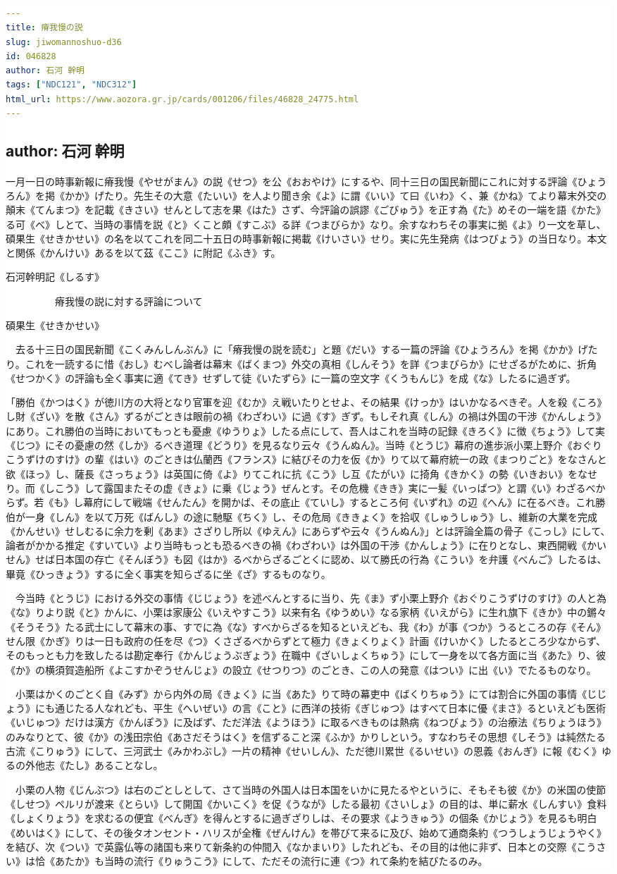 ```yaml
---
title: 瘠我慢の説
slug: jiwomannoshuo-d36
id: 046828
author: 石河 幹明
tags: ["NDC121", "NDC312"]
html_url: https://www.aozora.gr.jp/cards/001206/files/46828_24775.html
---
```


## author: 石河 幹明

一月一日の時事新報に瘠我慢《やせがまん》の説《せつ》を公《おおやけ》にするや、同十三日の国民新聞にこれに対する評論《ひょうろん》を掲《かか》げたり。先生その大意《たいい》を人より聞き余《よ》に謂《いい》て曰《いわ》く、兼《かね》てより幕末外交の顛末《てんまつ》を記載《きさい》せんとして志を果《はた》さず、今評論の誤謬《ごびゅう》を正す為《た》めその一端を語《かた》る可《べ》しとて、当時の事情を説《と》くこと頗《すこぶ》る詳《つまびらか》なり。余すなわちその事実に拠《よ》り一文を草し、碩果生《せきかせい》の名を以てこれを同二十五日の時事新報に掲載《けいさい》せり。実に先生発病《はつびょう》の当日なり。本文と関係《かんけい》あるを以て茲《ここ》に附記《ふき》す。



石河幹明記《しるす》



　　　　　瘠我慢の説に対する評論について



碩果生《せきかせい》

　去る十三日の国民新聞《こくみんしんぶん》に「瘠我慢の説を読む」と題《だい》する一篇の評論《ひょうろん》を掲《かか》げたり。これを一読するに惜《おし》むべし論者は幕末《ばくまつ》外交の真相《しんそう》を詳《つまびらか》にせざるがために、折角《せつかく》の評論も全く事実に適《てき》せずして徒《いたずら》に一篇の空文字《くうもんじ》を成《な》したるに過ぎず。

「勝伯《かつはく》が徳川方の大将となり官軍を迎《むか》え戦いたりとせよ、その結果《けっか》はいかなるべきぞ。人を殺《ころ》し財《ざい》を散《さん》ずるがごときは眼前の禍《わざわい》に過《す》ぎず。もしそれ真《しん》の禍は外国の干渉《かんしょう》にあり。これ勝伯の当時においてもっとも憂慮《ゆうりょ》したる点にして、吾人はこれを当時の記録《きろく》に徴《ちょう》して実《じつ》にその憂慮の然《しか》るべき道理《どうり》を見るなり云々《うんぬん》。当時《とうじ》幕府の進歩派小栗上野介《おぐりこうずけのすけ》の輩《はい》のごときは仏蘭西《フランス》に結びその力を仮《か》りて以て幕府統一の政《まつりごと》をなさんと欲《ほっ》し、薩長《さっちょう》は英国に倚《よ》りてこれに抗《こう》し互《たがい》に掎角《きかく》の勢《いきおい》をなせり。而《しこう》して露国またその虚《きょ》に乗《じょう》ぜんとす。その危機《きき》実に一髪《いっぱつ》と謂《い》わざるべからず。若《も》し幕府にして戦端《せんたん》を開かば、その底止《ていし》するところ何《いずれ》の辺《へん》に在るべき。これ勝伯が一身《しん》を以て万死《ばんし》の途に馳駆《ちく》し、その危局《ききょく》を拾収《しゅうしゅう》し、維新の大業を完成《かんせい》せしむるに余力を剰《あま》さざりし所以《ゆえん》にあらずや云々《うんぬん》」とは評論全篇の骨子《こっし》にして、論者がかかる推定《すいてい》より当時もっとも恐るべきの禍《わざわい》は外国の干渉《かんしょう》に在りとなし、東西開戦《かいせん》せば日本国の存亡《そんぼう》も図《はか》るべからざるごとくに認め、以て勝氏の行為《こうい》を弁護《べんご》したるは、畢竟《ひっきょう》するに全く事実を知らざるに坐《ざ》するものなり。

　今当時《とうじ》における外交の事情《じじょう》を述べんとするに当り、先《ま》ず小栗上野介《おぐりこうずけのすけ》の人と為《な》りより説《と》かんに、小栗は家康公《いえやすこう》以来有名《ゆうめい》なる家柄《いえがら》に生れ旗下《きか》中の鏘々《そうそう》たる武士にして幕末の事、すでに為《な》すべからざるを知るといえども、我《わ》が事《つか》うるところの存《そん》せん限《かぎ》りは一日も政府の任を尽《つ》くさざるべからずとて極力《きょくりょく》計画《けいかく》したるところ少なからず、そのもっとも力を致したるは勘定奉行《かんじょうぶぎょう》在職中《ざいしょくちゅう》にして一身を以て各方面に当《あた》り、彼《か》の横須賀造船所《よこすかぞうせんじょ》の設立《せつりつ》のごとき、この人の発意《はつい》に出《い》でたるものなり。

　小栗はかくのごとく自《みず》から内外の局《きょく》に当《あた》りて時の幕吏中《ばくりちゅう》にては割合に外国の事情《じじょう》にも通じたる人なれども、平生《へいぜい》の言《こと》に西洋の技術《ぎじゅつ》はすべて日本に優《まさ》るといえども医術《いじゅつ》だけは漢方《かんぽう》に及ばず、ただ洋法《ようほう》に取るべきものは熱病《ねつびょう》の治療法《ちりょうほう》のみなりとて、彼《か》の浅田宗伯《あさだそうはく》を信ずること深《ふか》かりしという。すなわちその思想《しそう》は純然たる古流《こりゅう》にして、三河武士《みかわぶし》一片の精神《せいしん》、ただ徳川累世《るいせい》の恩義《おんぎ》に報《むく》ゆるの外他志《たし》あることなし。

　小栗の人物《じんぶつ》は右のごとしとして、さて当時の外国人は日本国をいかに見たるやというに、そもそも彼《か》の米国の使節《しせつ》ペルリが渡来《とらい》して開国《かいこく》を促《うなが》したる最初《さいしょ》の目的は、単に薪水《しんすい》食料《しょくりょう》を求むるの便宜《べんぎ》を得んとするに過ぎざりしは、その要求《ようきゅう》の個条《かじょう》を見るも明白《めいはく》にして、その後タオンセント・ハリスが全権《ぜんけん》を帯びて来るに及び、始めて通商条約《つうしょうじょうやく》を結び、次《つい》で英露仏等の諸国も来りて新条約の仲間入《なかまいり》したれども、その目的は他に非ず、日本との交際《こうさい》は恰《あたか》も当時の流行《りゅうこう》にして、ただその流行に連《つ》れて条約を結びたるのみ。
